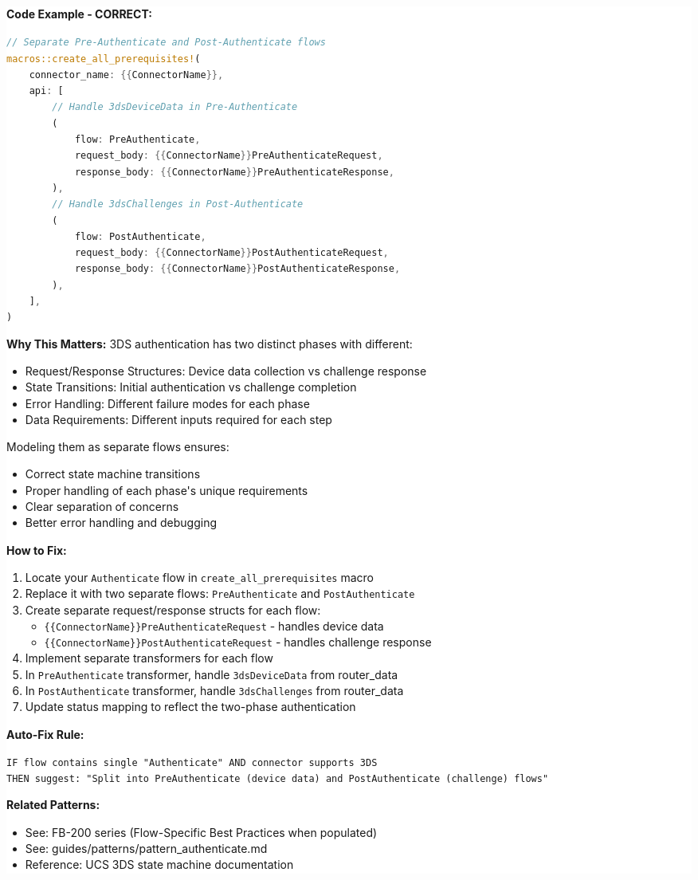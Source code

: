 **Code Example - CORRECT:**
```rust
// Separate Pre-Authenticate and Post-Authenticate flows
macros::create_all_prerequisites!(
    connector_name: {{ConnectorName}},
    api: [
        // Handle 3dsDeviceData in Pre-Authenticate
        (
            flow: PreAuthenticate,
            request_body: {{ConnectorName}}PreAuthenticateRequest,
            response_body: {{ConnectorName}}PreAuthenticateResponse,
        ),
        // Handle 3dsChallenges in Post-Authenticate
        (
            flow: PostAuthenticate,
            request_body: {{ConnectorName}}PostAuthenticateRequest,
            response_body: {{ConnectorName}}PostAuthenticateResponse,
        ),
    ],
)
```

**Why This Matters:**
3DS authentication has two distinct phases with different:
- Request/Response Structures: Device data collection vs challenge response
- State Transitions: Initial authentication vs challenge completion
- Error Handling: Different failure modes for each phase
- Data Requirements: Different inputs required for each step

Modeling them as separate flows ensures:
- Correct state machine transitions
- Proper handling of each phase's unique requirements
- Clear separation of concerns
- Better error handling and debugging

**How to Fix:**
1. Locate your `Authenticate` flow in `create_all_prerequisites` macro
2. Replace it with two separate flows: `PreAuthenticate` and `PostAuthenticate`
3. Create separate request/response structs for each flow:
   - `{{ConnectorName}}PreAuthenticateRequest` - handles device data
   - `{{ConnectorName}}PostAuthenticateRequest` - handles challenge response
4. Implement separate transformers for each flow
5. In `PreAuthenticate` transformer, handle `3dsDeviceData` from router_data
6. In `PostAuthenticate` transformer, handle `3dsChallenges` from router_data
7. Update status mapping to reflect the two-phase authentication

**Auto-Fix Rule:**
```
IF flow contains single "Authenticate" AND connector supports 3DS
THEN suggest: "Split into PreAuthenticate (device data) and PostAuthenticate (challenge) flows"
```

**Related Patterns:**
- See: FB-200 series (Flow-Specific Best Practices when populated)
- See: guides/patterns/pattern_authenticate.md
- Reference: UCS 3DS state machine documentation
